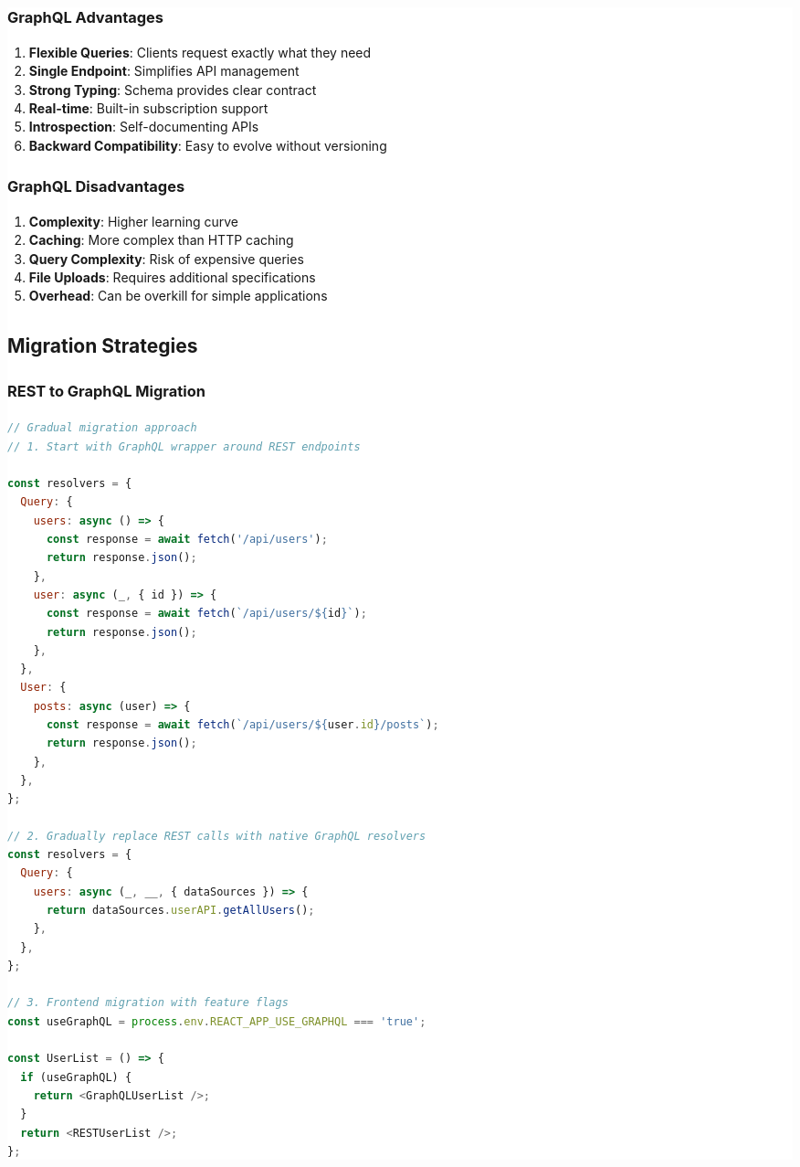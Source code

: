 ### GraphQL Advantages

1. **Flexible Queries**: Clients request exactly what they need
2. **Single Endpoint**: Simplifies API management
3. **Strong Typing**: Schema provides clear contract
4. **Real-time**: Built-in subscription support
5. **Introspection**: Self-documenting APIs
6. **Backward Compatibility**: Easy to evolve without versioning

### GraphQL Disadvantages

1. **Complexity**: Higher learning curve
2. **Caching**: More complex than HTTP caching
3. **Query Complexity**: Risk of expensive queries
4. **File Uploads**: Requires additional specifications
5. **Overhead**: Can be overkill for simple applications

## Migration Strategies

### REST to GraphQL Migration

```javascript
// Gradual migration approach
// 1. Start with GraphQL wrapper around REST endpoints

const resolvers = {
  Query: {
    users: async () => {
      const response = await fetch('/api/users');
      return response.json();
    },
    user: async (_, { id }) => {
      const response = await fetch(`/api/users/${id}`);
      return response.json();
    },
  },
  User: {
    posts: async (user) => {
      const response = await fetch(`/api/users/${user.id}/posts`);
      return response.json();
    },
  },
};

// 2. Gradually replace REST calls with native GraphQL resolvers
const resolvers = {
  Query: {
    users: async (_, __, { dataSources }) => {
      return dataSources.userAPI.getAllUsers();
    },
  },
};

// 3. Frontend migration with feature flags
const useGraphQL = process.env.REACT_APP_USE_GRAPHQL === 'true';

const UserList = () => {
  if (useGraphQL) {
    return <GraphQLUserList />;
  }
  return <RESTUserList />;
};
```
